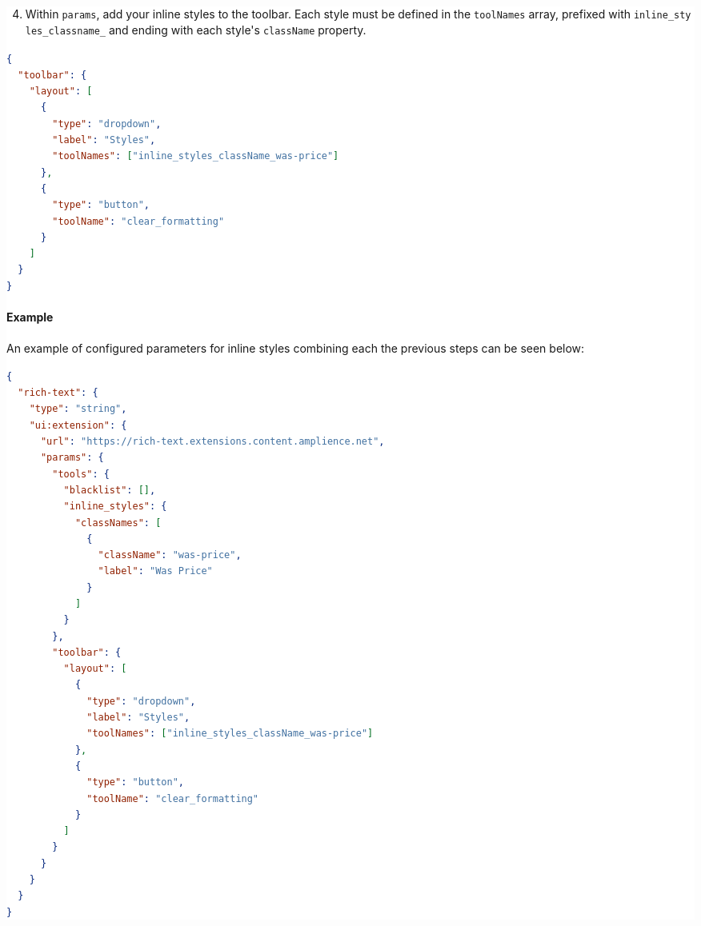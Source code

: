 4. Within `params`, add your inline styles to the toolbar. Each style must be defined in the `toolNames` array, prefixed with `inline_styles_classname_` and ending with each style's `className` property.

```json
{
  "toolbar": {
    "layout": [
      {
        "type": "dropdown",
        "label": "Styles",
        "toolNames": ["inline_styles_className_was-price"]
      },
      {
        "type": "button",
        "toolName": "clear_formatting"
      }
    ]
  }
}
```

#### Example

An example of configured parameters for inline styles combining each the previous steps can be seen below:

```json
{
  "rich-text": {
    "type": "string",
    "ui:extension": {
      "url": "https://rich-text.extensions.content.amplience.net",
      "params": {
        "tools": {
          "blacklist": [],
          "inline_styles": {
            "classNames": [
              {
                "className": "was-price",
                "label": "Was Price"
              }
            ]
          }
        },
        "toolbar": {
          "layout": [
            {
              "type": "dropdown",
              "label": "Styles",
              "toolNames": ["inline_styles_className_was-price"]
            },
            {
              "type": "button",
              "toolName": "clear_formatting"
            }
          ]
        }
      }
    }
  }
}
```
